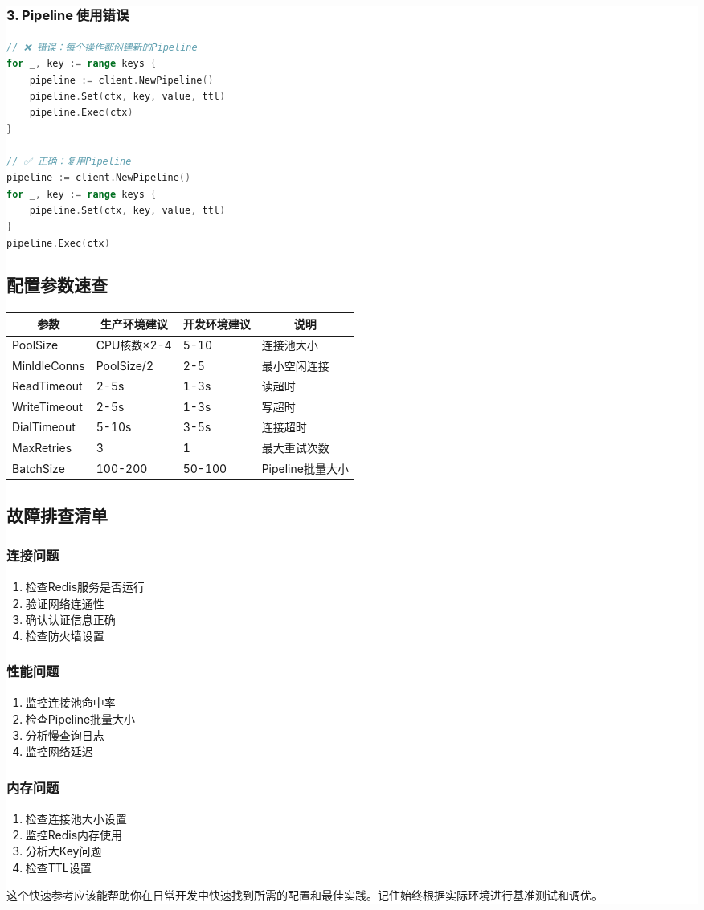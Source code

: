 ### 3. Pipeline 使用错误
```go
// ❌ 错误：每个操作都创建新的Pipeline
for _, key := range keys {
    pipeline := client.NewPipeline()
    pipeline.Set(ctx, key, value, ttl)
    pipeline.Exec(ctx)
}

// ✅ 正确：复用Pipeline
pipeline := client.NewPipeline()
for _, key := range keys {
    pipeline.Set(ctx, key, value, ttl)
}
pipeline.Exec(ctx)
```

## 配置参数速查

| 参数 | 生产环境建议 | 开发环境建议 | 说明 |
|------|-------------|-------------|------|
| PoolSize | CPU核数×2-4 | 5-10 | 连接池大小 |
| MinIdleConns | PoolSize/2 | 2-5 | 最小空闲连接 |
| ReadTimeout | 2-5s | 1-3s | 读超时 |
| WriteTimeout | 2-5s | 1-3s | 写超时 |
| DialTimeout | 5-10s | 3-5s | 连接超时 |
| MaxRetries | 3 | 1 | 最大重试次数 |
| BatchSize | 100-200 | 50-100 | Pipeline批量大小 |

## 故障排查清单

### 连接问题
1. 检查Redis服务是否运行
2. 验证网络连通性
3. 确认认证信息正确
4. 检查防火墙设置

### 性能问题
1. 监控连接池命中率
2. 检查Pipeline批量大小
3. 分析慢查询日志
4. 监控网络延迟

### 内存问题
1. 检查连接池大小设置
2. 监控Redis内存使用
3. 分析大Key问题
4. 检查TTL设置

这个快速参考应该能帮助你在日常开发中快速找到所需的配置和最佳实践。记住始终根据实际环境进行基准测试和调优。 